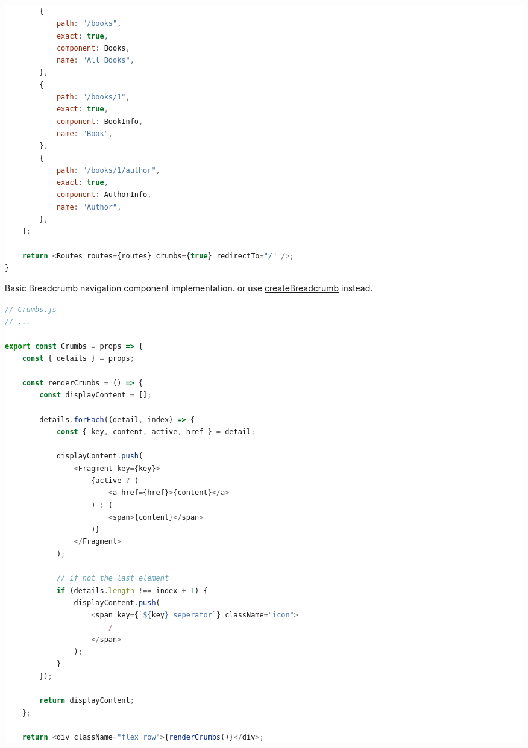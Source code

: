 ```js
        {
            path: "/books",
            exact: true,
            component: Books,
            name: "All Books",
        },
        {
            path: "/books/1",
            exact: true,
            component: BookInfo,
            name: "Book",
        },
        {
            path: "/books/1/author",
            exact: true,
            component: AuthorInfo,
            name: "Author",
        },
    ];

    return <Routes routes={routes} crumbs={true} redirectTo="/" />;
}
```

Basic Breadcrumb navigation component implementation.
or use [createBreadcrumb](#createbreadcrumb) instead.

```js
// Crumbs.js
// ...

export const Crumbs = props => {
    const { details } = props;

    const renderCrumbs = () => {
        const displayContent = [];

        details.forEach((detail, index) => {
            const { key, content, active, href } = detail;

            displayContent.push(
                <Fragment key={key}>
                    {active ? (
                        <a href={href}>{content}</a>
                    ) : (
                        <span>{content}</span>
                    )}
                </Fragment>
            );

            // if not the last element
            if (details.length !== index + 1) {
                displayContent.push(
                    <span key={`${key}_seperator`} className="icon">
                        /
                    </span>
                );
            }
        });

        return displayContent;
    };

    return <div className="flex row">{renderCrumbs()}</div>;
```